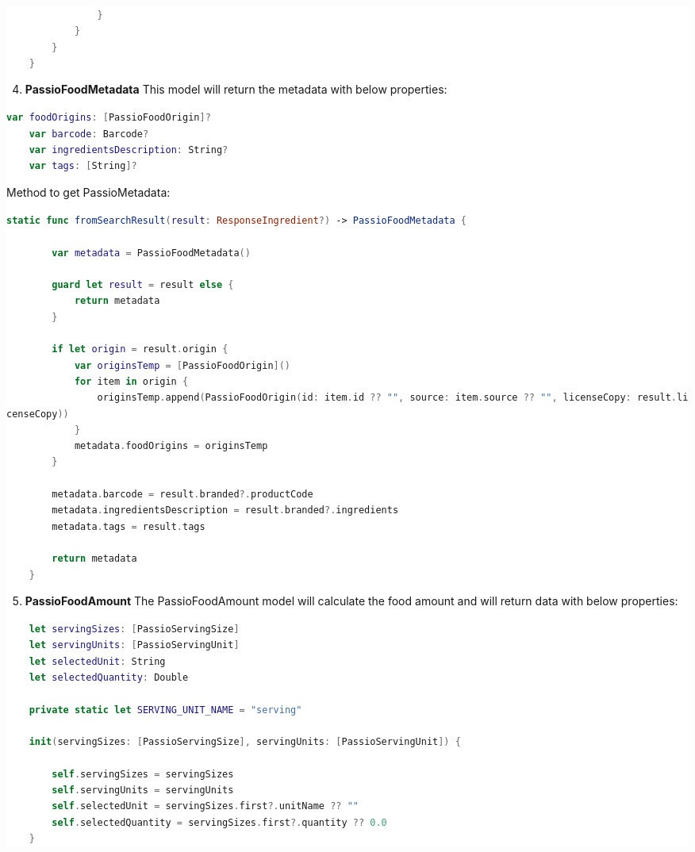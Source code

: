 ```swift
                }
            }
        }
    }
```

4. **PassioFoodMetadata**
This model will return the metadata with below properties:
```swift
var foodOrigins: [PassioFoodOrigin]?
    var barcode: Barcode?
    var ingredientsDescription: String?
    var tags: [String]?
```

Method to get PassioMetadata:
```swift
static func fromSearchResult(result: ResponseIngredient?) -> PassioFoodMetadata {

        var metadata = PassioFoodMetadata()

        guard let result = result else {
            return metadata
        }

        if let origin = result.origin {
            var originsTemp = [PassioFoodOrigin]()
            for item in origin {
                originsTemp.append(PassioFoodOrigin(id: item.id ?? "", source: item.source ?? "", licenseCopy: result.licenseCopy))
            }
            metadata.foodOrigins = originsTemp
        }

        metadata.barcode = result.branded?.productCode
        metadata.ingredientsDescription = result.branded?.ingredients
        metadata.tags = result.tags

        return metadata
    }
```

5. **PassioFoodAmount**
The PassioFoodAmount model will calculate the food amount and will return data with below properties:
```swift
    let servingSizes: [PassioServingSize]
    let servingUnits: [PassioServingUnit]
    let selectedUnit: String
    let selectedQuantity: Double

    private static let SERVING_UNIT_NAME = "serving"

    init(servingSizes: [PassioServingSize], servingUnits: [PassioServingUnit]) {

        self.servingSizes = servingSizes
        self.servingUnits = servingUnits
        self.selectedUnit = servingSizes.first?.unitName ?? ""
        self.selectedQuantity = servingSizes.first?.quantity ?? 0.0
    }
```

